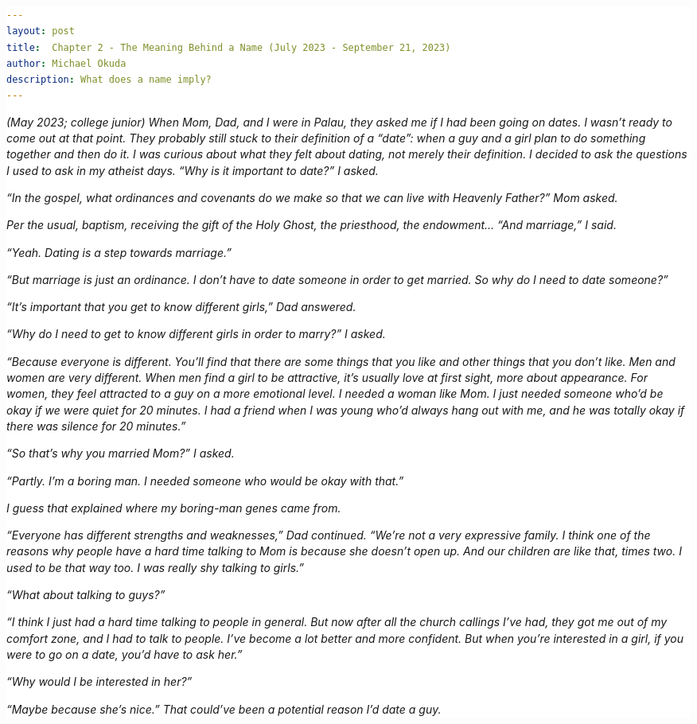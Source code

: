 ```yaml
---
layout: post
title:  Chapter 2 - The Meaning Behind a Name (July 2023 - September 21, 2023)
author: Michael Okuda
description: What does a name imply?
---
```


_(May 2023; college junior) When Mom, Dad, and I were in Palau, they asked me if I had been going on dates. I wasn’t ready to come out at that point. They probably still stuck to their definition of a “date”: when a guy and a girl plan to do something together and then do it. I was curious about what they felt about dating, not merely their definition. I decided to ask the questions I used to ask in my atheist days. “Why is it important to date?” I asked._

_“In the gospel, what ordinances and covenants do we make so that we can live with Heavenly Father?” Mom asked._

_Per the usual, baptism, receiving the gift of the Holy Ghost, the priesthood, the endowment… “And marriage,” I said._

_“Yeah. Dating is a step towards marriage.”_

_“But marriage is just an ordinance. I don’t have to date someone in order to get married. So why do I need to date someone?”_

_“It’s important that you get to know different girls,” Dad answered._

_“Why do I need to get to know different girls in order to marry?” I asked._

_“Because everyone is different. You’ll find that there are some things that you like and other things that you don’t like. Men and women are very different. When men find a girl to be attractive, it’s usually love at first sight, more about appearance. For women, they feel attracted to a guy on a more emotional level. I needed a woman like Mom. I just needed someone who’d be okay if we were quiet for 20 minutes. I had a friend when I was young who’d always hang out with me, and he was totally okay if there was silence for 20 minutes.”_

_“So that’s why you married Mom?” I asked._

_“Partly. I’m a boring man. I needed someone who would be okay with that.”_

_I guess that explained where my boring-man genes came from._

_“Everyone has different strengths and weaknesses,” Dad continued. “We’re not a very expressive family. I think one of the reasons why people have a hard time talking to Mom is because she doesn’t open up. And our children are like that, times two. I used to be that way too. I was really shy talking to girls.”_

_“What about talking to guys?”_

_“I think I just had a hard time talking to people in general. But now after all the church callings I’ve had, they got me out of my comfort zone, and I had to talk to people. I’ve become a lot better and more confident. But when you’re interested in a girl, if you were to go on a date, you’d have to ask her.”_

_“Why would I be interested in her?”_

_“Maybe because she’s nice.” That could’ve been a potential reason I’d date a guy._
